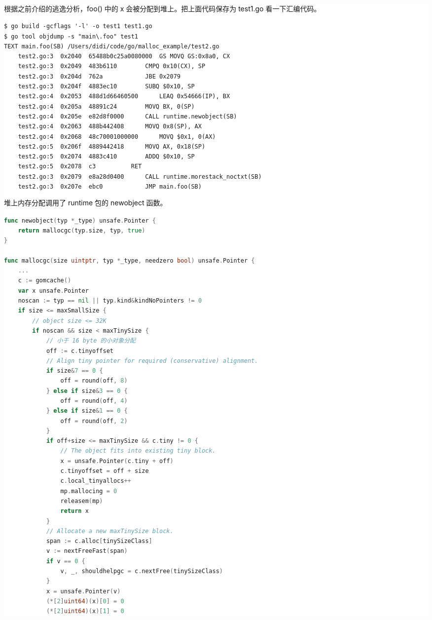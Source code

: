 根据之前介绍的逃逸分析，foo() 中的 x 会被分配到堆上。把上面代码保存为 test1.go 看一下汇编代码。

```
$ go build -gcflags '-l' -o test1 test1.go
$ go tool objdump -s "main\.foo" test1
TEXT main.foo(SB) /Users/didi/code/go/malloc_example/test2.go
    test2.go:3  0x2040  65488b0c25a0080000  GS MOVQ GS:0x8a0, CX
    test2.go:3  0x2049  483b6110        CMPQ 0x10(CX), SP
    test2.go:3  0x204d  762a            JBE 0x2079
    test2.go:3  0x204f  4883ec10        SUBQ $0x10, SP
    test2.go:4  0x2053  488d1d66460500      LEAQ 0x54666(IP), BX
    test2.go:4  0x205a  48891c24        MOVQ BX, 0(SP)
    test2.go:4  0x205e  e82d8f0000      CALL runtime.newobject(SB)
    test2.go:4  0x2063  488b442408      MOVQ 0x8(SP), AX
    test2.go:4  0x2068  48c70001000000      MOVQ $0x1, 0(AX)
    test2.go:5  0x206f  4889442418      MOVQ AX, 0x18(SP)
    test2.go:5  0x2074  4883c410        ADDQ $0x10, SP
    test2.go:5  0x2078  c3          RET
    test2.go:3  0x2079  e8a28d0400      CALL runtime.morestack_noctxt(SB)
    test2.go:3  0x207e  ebc0            JMP main.foo(SB)
```

堆上内存分配调用了 runtime 包的 newobject 函数。

```go
func newobject(typ *_type) unsafe.Pointer {
    return mallocgc(typ.size, typ, true)
}

func mallocgc(size uintptr, typ *_type, needzero bool) unsafe.Pointer {
    ... 
    c := gomcache()
    var x unsafe.Pointer
    noscan := typ == nil || typ.kind&kindNoPointers != 0
    if size <= maxSmallSize {
        // object size <= 32K
        if noscan && size < maxTinySize {
            // 小于 16 byte 的小对象分配
            off := c.tinyoffset
            // Align tiny pointer for required (conservative) alignment.
            if size&7 == 0 {
                off = round(off, 8)
            } else if size&3 == 0 {
                off = round(off, 4)
            } else if size&1 == 0 {
                off = round(off, 2)
            }
            if off+size <= maxTinySize && c.tiny != 0 {
                // The object fits into existing tiny block.
                x = unsafe.Pointer(c.tiny + off)
                c.tinyoffset = off + size
                c.local_tinyallocs++
                mp.mallocing = 0
                releasem(mp)
                return x
            }
            // Allocate a new maxTinySize block.
            span := c.alloc[tinySizeClass]
            v := nextFreeFast(span)
            if v == 0 {
                v, _, shouldhelpgc = c.nextFree(tinySizeClass)
            }
            x = unsafe.Pointer(v)
            (*[2]uint64)(x)[0] = 0
            (*[2]uint64)(x)[1] = 0
```